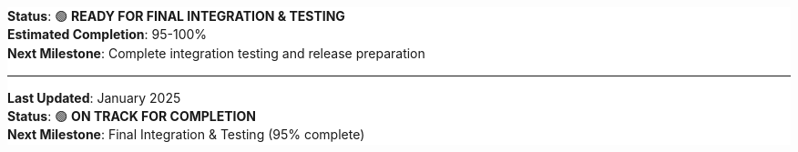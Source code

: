 
**Status**: 🟢 **READY FOR FINAL INTEGRATION & TESTING**  
**Estimated Completion**: 95-100%  
**Next Milestone**: Complete integration testing and release preparation

---

**Last Updated**: January 2025  
**Status**: 🟢 **ON TRACK FOR COMPLETION**  
**Next Milestone**: Final Integration & Testing (95% complete) 